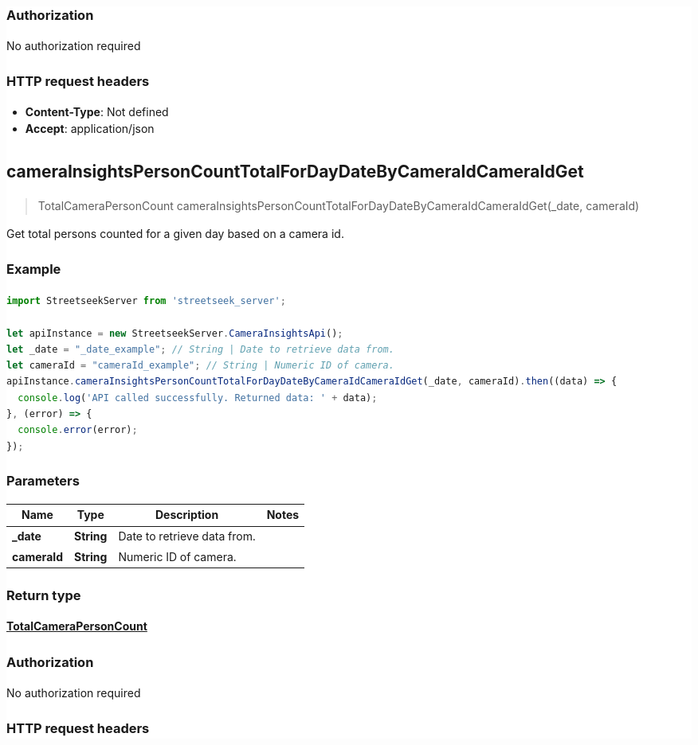 ### Authorization

No authorization required

### HTTP request headers

- **Content-Type**: Not defined
- **Accept**: application/json


## cameraInsightsPersonCountTotalForDayDateByCameraIdCameraIdGet

> TotalCameraPersonCount cameraInsightsPersonCountTotalForDayDateByCameraIdCameraIdGet(_date, cameraId)



Get total persons counted for a given day based on a camera id.

### Example

```javascript
import StreetseekServer from 'streetseek_server';

let apiInstance = new StreetseekServer.CameraInsightsApi();
let _date = "_date_example"; // String | Date to retrieve data from.
let cameraId = "cameraId_example"; // String | Numeric ID of camera.
apiInstance.cameraInsightsPersonCountTotalForDayDateByCameraIdCameraIdGet(_date, cameraId).then((data) => {
  console.log('API called successfully. Returned data: ' + data);
}, (error) => {
  console.error(error);
});

```

### Parameters


Name | Type | Description  | Notes
------------- | ------------- | ------------- | -------------
 **_date** | **String**| Date to retrieve data from. | 
 **cameraId** | **String**| Numeric ID of camera. | 

### Return type

[**TotalCameraPersonCount**](TotalCameraPersonCount.md)

### Authorization

No authorization required

### HTTP request headers
